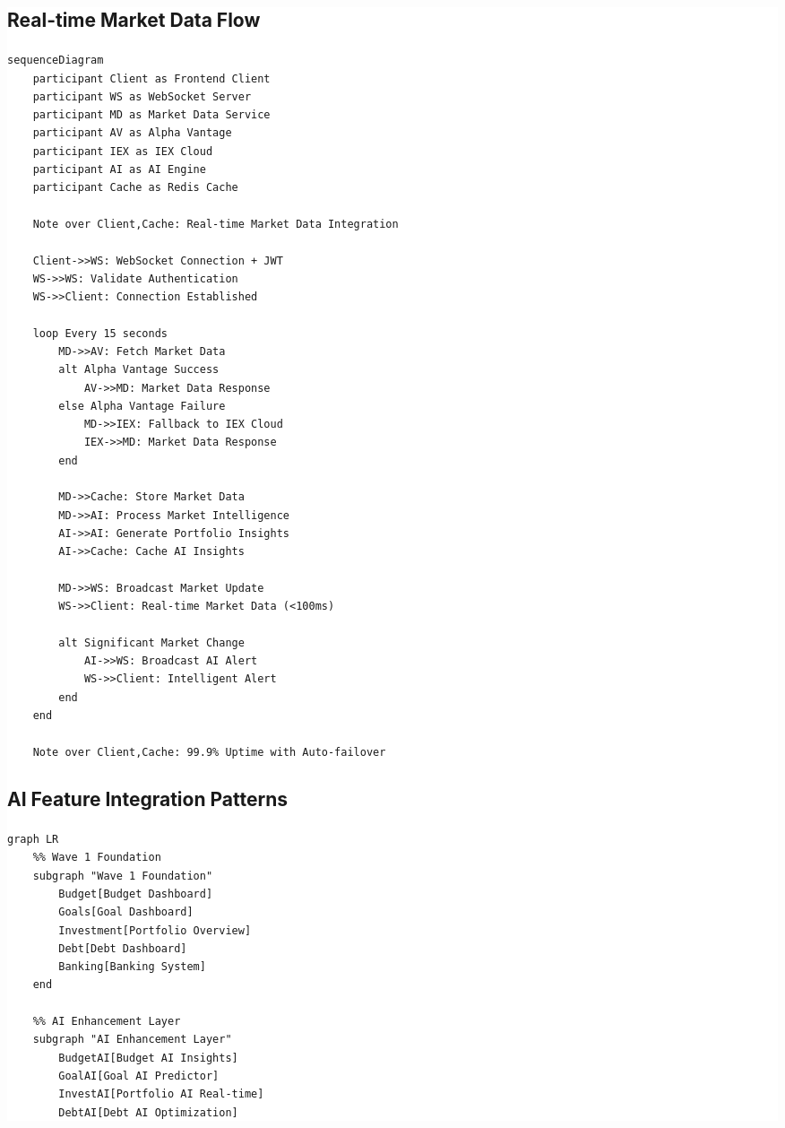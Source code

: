 ## Real-time Market Data Flow

```mermaid
sequenceDiagram
    participant Client as Frontend Client
    participant WS as WebSocket Server
    participant MD as Market Data Service
    participant AV as Alpha Vantage
    participant IEX as IEX Cloud
    participant AI as AI Engine
    participant Cache as Redis Cache
    
    Note over Client,Cache: Real-time Market Data Integration
    
    Client->>WS: WebSocket Connection + JWT
    WS->>WS: Validate Authentication
    WS->>Client: Connection Established
    
    loop Every 15 seconds
        MD->>AV: Fetch Market Data
        alt Alpha Vantage Success
            AV->>MD: Market Data Response
        else Alpha Vantage Failure
            MD->>IEX: Fallback to IEX Cloud
            IEX->>MD: Market Data Response
        end
        
        MD->>Cache: Store Market Data
        MD->>AI: Process Market Intelligence
        AI->>AI: Generate Portfolio Insights
        AI->>Cache: Cache AI Insights
        
        MD->>WS: Broadcast Market Update
        WS->>Client: Real-time Market Data (<100ms)
        
        alt Significant Market Change
            AI->>WS: Broadcast AI Alert
            WS->>Client: Intelligent Alert
        end
    end
    
    Note over Client,Cache: 99.9% Uptime with Auto-failover
```

## AI Feature Integration Patterns

```mermaid
graph LR
    %% Wave 1 Foundation
    subgraph "Wave 1 Foundation"
        Budget[Budget Dashboard]
        Goals[Goal Dashboard]
        Investment[Portfolio Overview]
        Debt[Debt Dashboard]
        Banking[Banking System]
    end
    
    %% AI Enhancement Layer
    subgraph "AI Enhancement Layer"
        BudgetAI[Budget AI Insights]
        GoalAI[Goal AI Predictor]
        InvestAI[Portfolio AI Real-time]
        DebtAI[Debt AI Optimization]
```